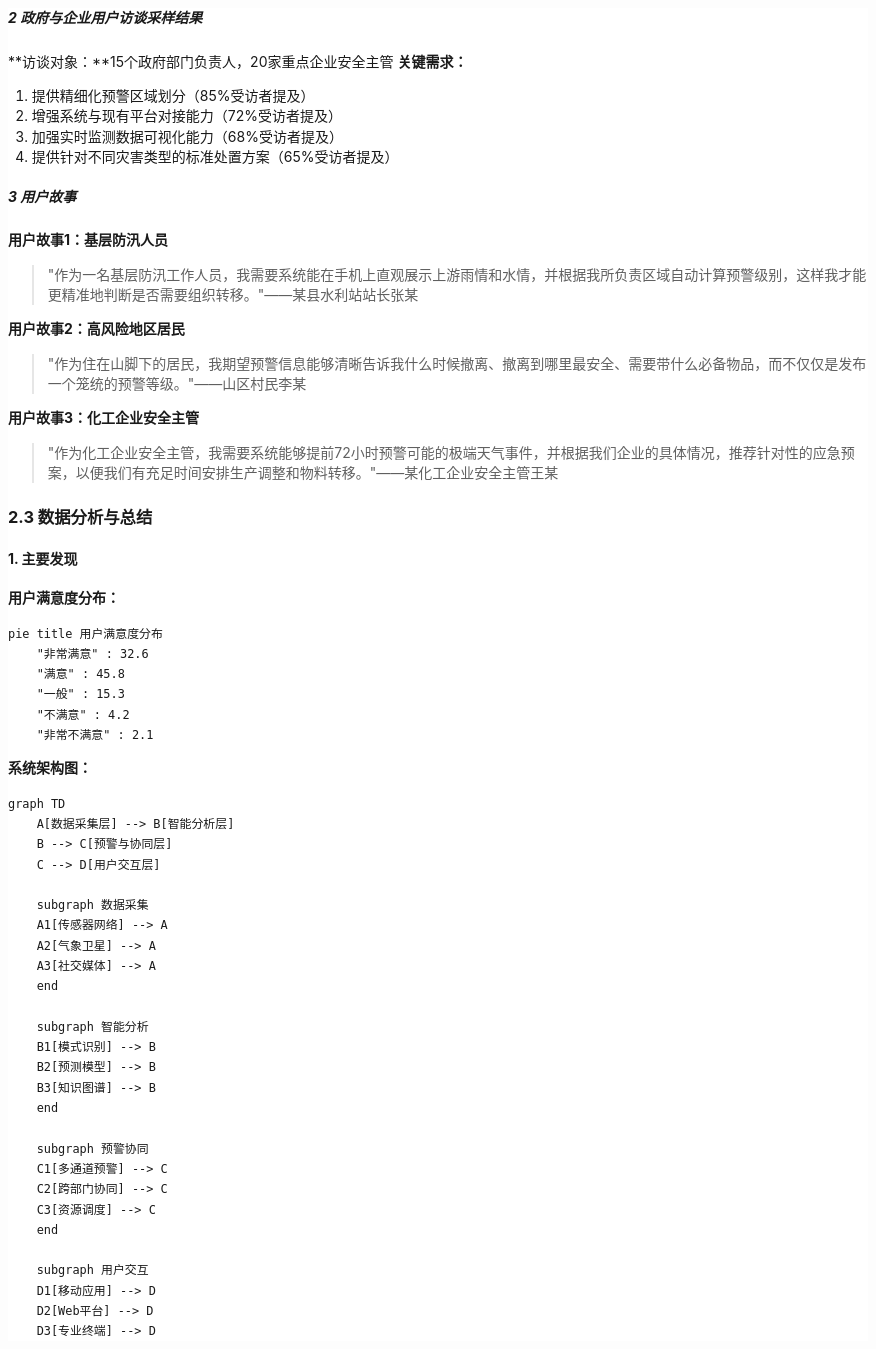##### 2 政府与企业用户访谈采样结果

**访谈对象：**15个政府部门负责人，20家重点企业安全主管
**关键需求：**

1. 提供精细化预警区域划分（85%受访者提及）
2. 增强系统与现有平台对接能力（72%受访者提及）
3. 加强实时监测数据可视化能力（68%受访者提及）
4. 提供针对不同灾害类型的标准处置方案（65%受访者提及）

##### 3 用户故事

**用户故事1：基层防汛人员**

> "作为一名基层防汛工作人员，我需要系统能在手机上直观展示上游雨情和水情，并根据我所负责区域自动计算预警级别，这样我才能更精准地判断是否需要组织转移。"——某县水利站站长张某

**用户故事2：高风险地区居民**

> "作为住在山脚下的居民，我期望预警信息能够清晰告诉我什么时候撤离、撤离到哪里最安全、需要带什么必备物品，而不仅仅是发布一个笼统的预警等级。"——山区村民李某

**用户故事3：化工企业安全主管**

> "作为化工企业安全主管，我需要系统能够提前72小时预警可能的极端天气事件，并根据我们企业的具体情况，推荐针对性的应急预案，以便我们有充足时间安排生产调整和物料转移。"——某化工企业安全主管王某

### 2.3 数据分析与总结

#### 1. 主要发现

**用户满意度分布：**

```mermaid
pie title 用户满意度分布
    "非常满意" : 32.6
    "满意" : 45.8
    "一般" : 15.3
    "不满意" : 4.2
    "非常不满意" : 2.1
```

**系统架构图：**

```mermaid
graph TD
    A[数据采集层] --> B[智能分析层]
    B --> C[预警与协同层]
    C --> D[用户交互层]
    
    subgraph 数据采集
    A1[传感器网络] --> A
    A2[气象卫星] --> A
    A3[社交媒体] --> A
    end
    
    subgraph 智能分析
    B1[模式识别] --> B
    B2[预测模型] --> B
    B3[知识图谱] --> B
    end
    
    subgraph 预警协同
    C1[多通道预警] --> C
    C2[跨部门协同] --> C
    C3[资源调度] --> C
    end
    
    subgraph 用户交互
    D1[移动应用] --> D
    D2[Web平台] --> D
    D3[专业终端] --> D
```